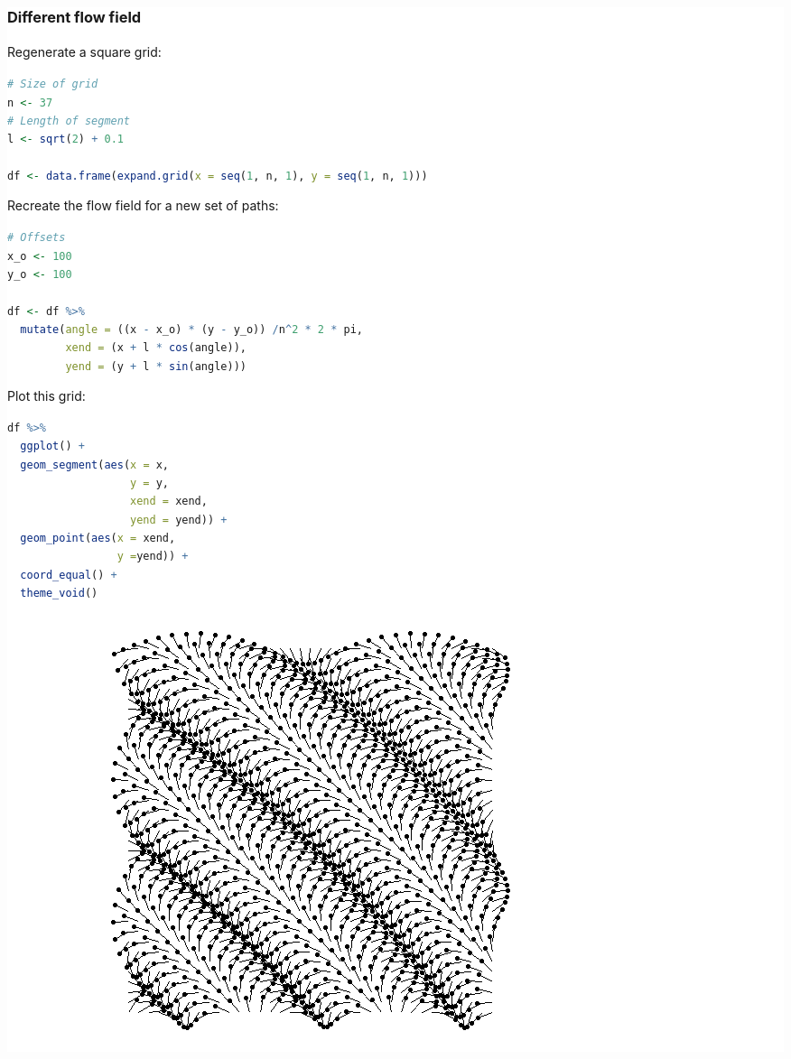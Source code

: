 ### Different flow field

Regenerate a square grid:

``` r
# Size of grid
n <- 37
# Length of segment
l <- sqrt(2) + 0.1

df <- data.frame(expand.grid(x = seq(1, n, 1), y = seq(1, n, 1)))
```

Recreate the flow field for a new set of paths:

``` r
# Offsets
x_o <- 100
y_o <- 100

df <- df %>%
  mutate(angle = ((x - x_o) * (y - y_o)) /n^2 * 2 * pi,
         xend = (x + l * cos(angle)),
         yend = (y + l * sin(angle)))
```

Plot this grid:

``` r
df %>%
  ggplot() +
  geom_segment(aes(x = x,
                   y = y,
                   xend = xend,
                   yend = yend)) +
  geom_point(aes(x = xend, 
                 y =yend)) +
  coord_equal() +
  theme_void()
```

![](README_files/figure-gfm/flow-field-4-1.png)
